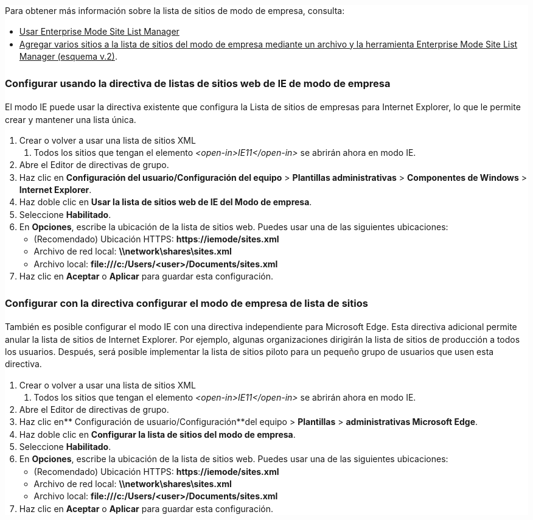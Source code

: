 Para obtener más información sobre la lista de sitios de modo de empresa, consulta:

- [Usar Enterprise Mode Site List Manager](/internet-explorer/ie11-deploy-guide/use-the-enterprise-mode-site-list-manager)
- [Agregar varios sitios a la lista de sitios del modo de empresa mediante un archivo y la herramienta Enterprise Mode Site List Manager (esquema v.2)](/internet-explorer/ie11-deploy-guide/add-multiple-sites-to-enterprise-mode-site-list-using-the-version-2-schema-and-enterprise-mode-tool).

### <a name="configure-using-the-use-the-enterprise-mode-ie-website-list-policy"></a>Configurar usando la directiva de listas de sitios web de IE de modo de empresa

El modo IE puede usar la directiva existente que configura la Lista de sitios de empresas para Internet Explorer, lo que le permite crear y mantener una lista única.

1. Crear o volver a usar una lista de sitios XML
    1. Todos los sitios que tengan el elemento _\<open-in\>IE11\</open-in\>_ se abrirán ahora en modo IE.
2. Abre el Editor de directivas de grupo.
3. Haz clic en **Configuración del usuario/Configuración del equipo** > **Plantillas administrativas** > **Componentes de Windows** > **Internet Explorer**.
4. Haz doble clic en **Usar la lista de sitios web de IE del Modo de empresa**.
5. Seleccione **Habilitado**.
6. En **Opciones**, escribe la ubicación de la lista de sitios web. Puedes usar una de las siguientes ubicaciones:
    - (Recomendado) Ubicación HTTPS: **https**:**//iemode/sites.xml**
    - Archivo de red local: **\\\network\shares\sites.xml**
    - Archivo local: **file:///c:/Users/\<user\>/Documents/sites.xml**
7. Haz clic en **Aceptar** o **Aplicar** para guardar esta configuración.

### <a name="configure-using-the-configure-the-enterprise-mode-site-list-policy"></a>Configurar con la directiva configurar el modo de empresa de lista de sitios

También es posible configurar el modo IE con una directiva independiente para Microsoft Edge. Esta directiva adicional permite anular la lista de sitios de Internet Explorer. Por ejemplo, algunas organizaciones dirigirán la lista de sitios de producción a todos los usuarios. Después, será posible implementar la lista de sitios piloto para un pequeño grupo de usuarios que usen esta directiva.

1. Crear o volver a usar una lista de sitios XML
    1. Todos los sitios que tengan el elemento _\<open-in\>IE11\</open-in\>_ se abrirán ahora en modo IE.
2. Abre el Editor de directivas de grupo.
3. Haz clic en** Configuración de usuario/Configuración**del equipo  >  **Plantillas**  >  **administrativas Microsoft Edge**.
4. Haz doble clic en **Configurar la lista de sitios del modo de empresa**.
5. Seleccione **Habilitado**.
6. En **Opciones**, escribe la ubicación de la lista de sitios web. Puedes usar una de las siguientes ubicaciones:
    - (Recomendado) Ubicación HTTPS: **https**:**//iemode/sites.xml** <!--Trying to keep this from being an active link in MD -->
    - Archivo de red local: **\\\network\shares\sites.xml**
    - Archivo local: **file:///c:/Users/\<user\>/Documents/sites.xml**
7. Haz clic en **Aceptar** o **Aplicar** para guardar esta configuración.
